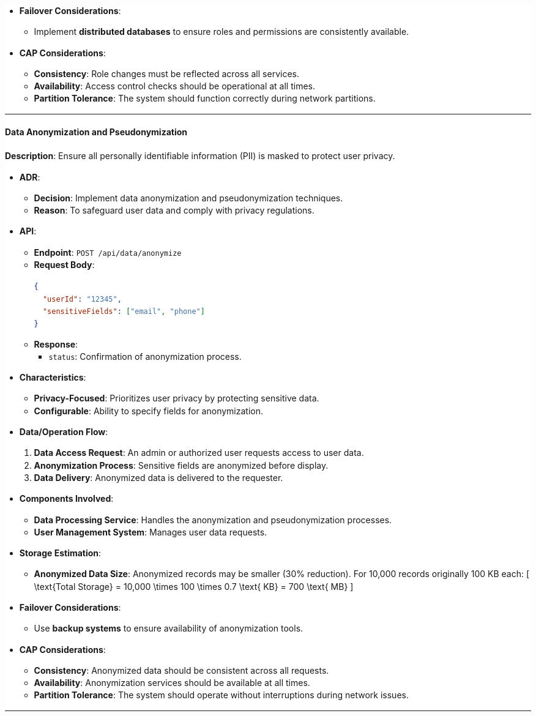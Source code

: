 - **Failover Considerations**:
  - Implement **distributed databases** to ensure roles and permissions are consistently available.

- **CAP Considerations**:
  - **Consistency**: Role changes must be reflected across all services.
  - **Availability**: Access control checks should be operational at all times.
  - **Partition Tolerance**: The system should function correctly during network partitions.

---

#### Data Anonymization and Pseudonymization

**Description**: Ensure all personally identifiable information (PII) is masked to protect user privacy.

- **ADR**:
  - **Decision**: Implement data anonymization and pseudonymization techniques.
  - **Reason**: To safeguard user data and comply with privacy regulations.

- **API**:
  - **Endpoint**: `POST /api/data/anonymize`
  - **Request Body**:
    ```json
    {
      "userId": "12345",
      "sensitiveFields": ["email", "phone"]
    }
    ```
  - **Response**:
    - `status`: Confirmation of anonymization process.

- **Characteristics**:
  - **Privacy-Focused**: Prioritizes user privacy by protecting sensitive data.
  - **Configurable**: Ability to specify fields for anonymization.

- **Data/Operation Flow**:
  1. **Data Access Request**: An admin or authorized user requests access to user data.
  2. **Anonymization Process**: Sensitive fields are anonymized before display.
  3. **Data Delivery**: Anonymized data is delivered to the requester.

- **Components Involved**:
  - **Data Processing Service**: Handles the anonymization and pseudonymization processes.
  - **User Management System**: Manages user data requests.

- **Storage Estimation**:
  - **Anonymized Data Size**: Anonymized records may be smaller (30% reduction). For 10,000 records originally 100 KB each:
    \[
    \text{Total Storage} = 10,000 \times 100 \times 0.7 \text{ KB} = 700 \text{ MB}
    \]

- **Failover Considerations**:
  - Use **backup systems** to ensure availability of anonymization tools.

- **CAP Considerations**:
  - **Consistency**: Anonymized data should be consistent across all requests.
  - **Availability**: Anonymization services should be available at all times.
  - **Partition Tolerance**: The system should operate without interruptions during network issues.

---